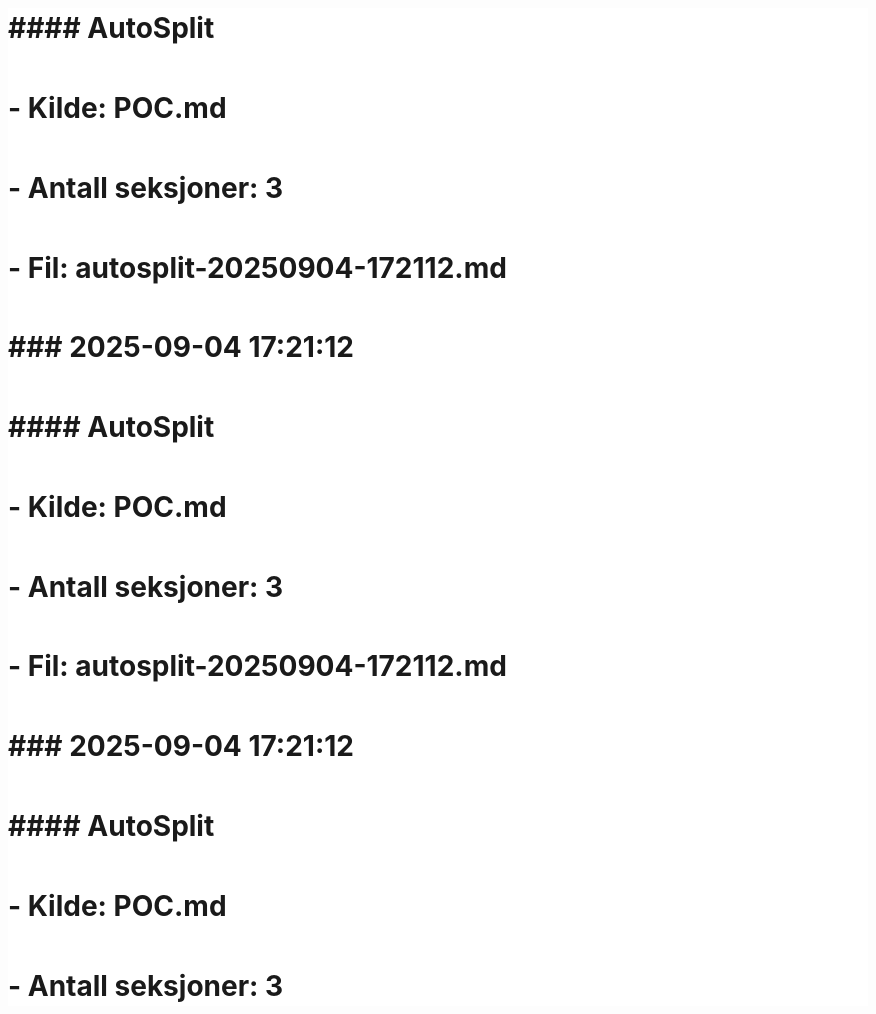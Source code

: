 # \#### AutoSplit

# \- Kilde: POC.md

# \- Antall seksjoner: 3

# \- Fil: autosplit-20250904-172112.md

#

#

#

#

# \### 2025-09-04 17:21:12

# \#### AutoSplit

# \- Kilde: POC.md

# \- Antall seksjoner: 3

# \- Fil: autosplit-20250904-172112.md

#

#

#

#

# \### 2025-09-04 17:21:12

# \#### AutoSplit

# \- Kilde: POC.md

# \- Antall seksjoner: 3
